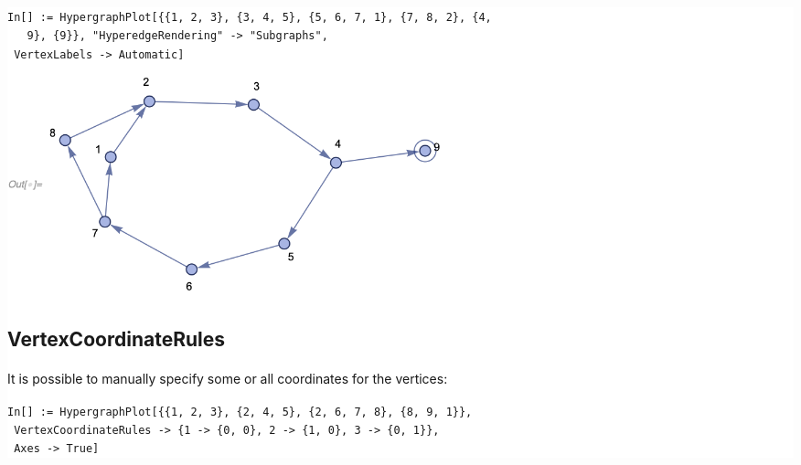 ```wl
In[] := HypergraphPlot[{{1, 2, 3}, {3, 4, 5}, {5, 6, 7, 1}, {7, 8, 2}, {4,
   9}, {9}}, "HyperedgeRendering" -> "Subgraphs",
 VertexLabels -> Automatic]
```

<img src="/Documentation/Images/SubgraphsHyperedgeRendering.png" width="478">

## VertexCoordinateRules

It is possible to manually specify some or all coordinates for the vertices:

```wl
In[] := HypergraphPlot[{{1, 2, 3}, {2, 4, 5}, {2, 6, 7, 8}, {8, 9, 1}},
 VertexCoordinateRules -> {1 -> {0, 0}, 2 -> {1, 0}, 3 -> {0, 1}},
 Axes -> True]
```

